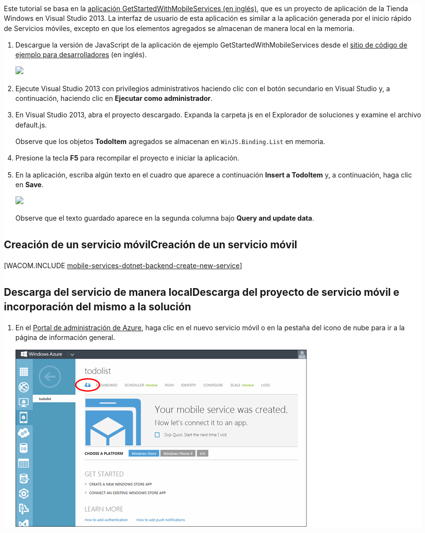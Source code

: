 Este tutorial se basa en la [aplicación GetStartedWithMobileServices (en inglés)](http://go.microsoft.com/fwlink/p/?LinkId=328660), que es un proyecto de aplicación de la Tienda Windows en Visual Studio 2013. La interfaz de usuario de esta aplicación es similar a la aplicación generada por el inicio rápido de Servicios móviles, excepto en que los elementos agregados se almacenan de manera local en la memoria.

1.  Descargue la versión de JavaScript de la aplicación de ejemplo GetStartedWithMobileServices desde el [sitio de código de ejemplo para desarrolladores](http://go.microsoft.com/fwlink/p/?LinkId=328660) (en inglés).

      ![][1]

2.  Ejecute Visual Studio 2013 con privilegios administrativos haciendo clic con el botón secundario en Visual Studio y, a continuación, haciendo clic en **Ejecutar como administrador**.

3.  En Visual Studio 2013, abra el proyecto descargado. Expanda la carpeta js en el Explorador de soluciones y examine el archivo default.js.

      Observe que los objetos **TodoItem** agregados se almacenan en `WinJS.Binding.List` en memoria.

4.  Presione la tecla **F5** para recompilar el proyecto e iniciar la aplicación.

5.  En la aplicación, escriba algún texto en el cuadro que aparece a continuación **Insert a TodoItem** y, a continuación, haga clic en **Save**.

      ![][0]  

      Observe que el texto guardado aparece en la segunda columna bajo **Query and update data**.

Creación de un servicio móvilCreación de un servicio móvil
----------------------------------------------------------

[WACOM.INCLUDE [mobile-services-dotnet-backend-create-new-service](../includes/mobile-services-dotnet-backend-create-new-service.md)]

Descarga del servicio de manera localDescarga del proyecto de servicio móvil e incorporación del mismo a la solución
--------------------------------------------------------------------------------------------------------------------

1.  En el [Portal de administración de Azure](https://manage.windowsazure.com/), haga clic en el nuevo servicio móvil o en la pestaña del icono de nube para ir a la página de información general.

    ![](./media/mobile-services-dotnet-backend-windows-store-javascript-get-started-data/mobile-service-overview-page.png)


[0]: ./media/mobile-services-dotnet-backend-windows-store-javascript-get-started-data/app-view.png
[1]: ./media/mobile-services-dotnet-backend-windows-store-javascript-get-started-data/mobile-data-sample-download-javascript-vs13.png
[2]: ./media/mobile-services-dotnet-backend-windows-store-javascript-get-started-data/mobile-service-overview-page.png
[3]: ./media/mobile-services-dotnet-backend-windows-store-javascript-get-started-data/download-service-project.png